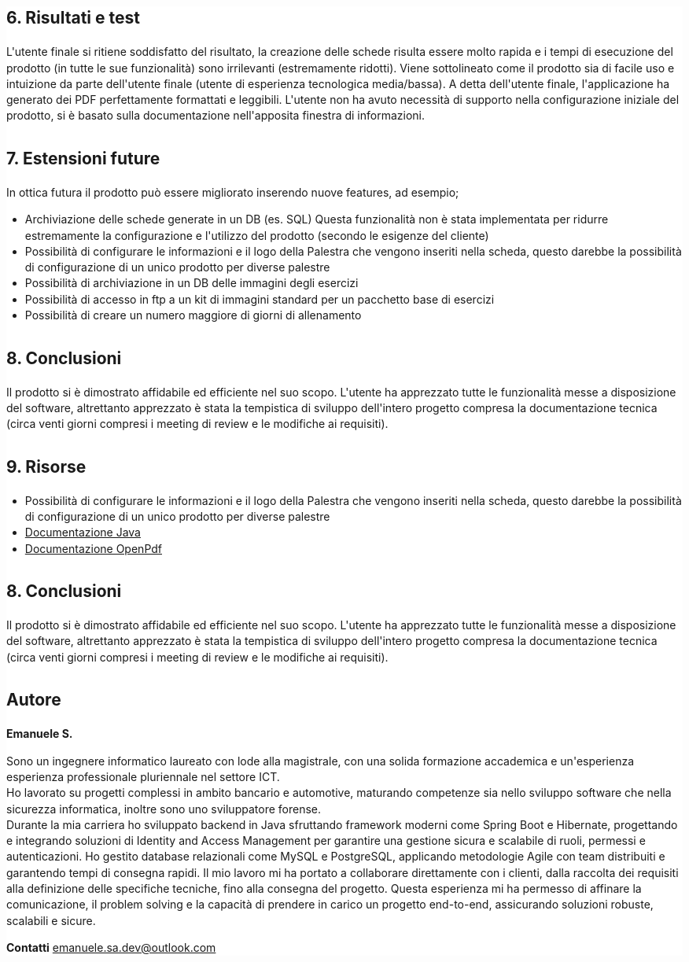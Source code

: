 ## 6. Risultati e test
L'utente finale si ritiene soddisfatto del risultato, la creazione delle schede risulta essere molto rapida e i tempi di esecuzione del prodotto (in tutte le sue funzionalità) sono irrilevanti (estremamente ridotti).
Viene sottolineato come il prodotto sia di facile uso e intuizione da parte dell'utente finale (utente di esperienza tecnologica media/bassa). 
A detta dell'utente finale, l'applicazione ha generato dei PDF perfettamente formattati e leggibili.
L'utente non ha avuto necessità di supporto nella configurazione iniziale del prodotto, si è basato sulla documentazione nell'apposita finestra di informazioni.

## 7. Estensioni future
In ottica futura il prodotto può essere migliorato inserendo nuove features, ad esempio;
* Archiviazione delle schede generate in un DB (es. SQL)
Questa funzionalità non è stata implementata per ridurre estremamente la configurazione e l'utilizzo del prodotto (secondo le esigenze del cliente)
* Possibilità di configurare le informazioni e il logo della Palestra che vengono inseriti nella scheda, questo darebbe la possibilità di configurazione di un unico prodotto per diverse palestre
* Possibilità di archiviazione in un DB delle immagini degli esercizi
* Possibilità di accesso in ftp a un kit di immagini standard per un pacchetto base di esercizi
* Possibilità di creare un numero maggiore di giorni di allenamento

## 8. Conclusioni
Il prodotto si è dimostrato affidabile ed efficiente nel suo scopo.
L'utente ha apprezzato tutte le funzionalità messe a disposizione del software, altrettanto apprezzato è stata la tempistica di sviluppo dell'intero progetto compresa la documentazione tecnica (circa venti giorni compresi i meeting di review e le modifiche ai requisiti).

## 9. Risorse
* Possibilità di configurare le informazioni e il logo della Palestra che vengono inseriti nella scheda, questo darebbe la possibilità di configurazione di un unico prodotto per diverse palestre
* [Documentazione Java](https://docs.oracle.com/javase/8/docs/api/)
* [Documentazione OpenPdf](https://github.com/LibrePDF/OpenPDF)

## 8. Conclusioni
Il prodotto si è dimostrato affidabile ed efficiente nel suo scopo.
L'utente ha apprezzato tutte le funzionalità messe a disposizione del software, altrettanto apprezzato è stata la tempistica di sviluppo dell'intero progetto compresa la documentazione tecnica (circa venti giorni compresi i meeting di review e le modifiche ai requisiti).

## Autore
**Emanuele S.**
 
Sono un ingegnere informatico laureato con lode alla magistrale, con una solida formazione accademica e un'esperienza esperienza professionale pluriennale nel settore ICT.<br>
Ho lavorato su progetti complessi in ambito bancario e automotive, maturando competenze sia nello sviluppo software che nella sicurezza informatica, inoltre sono uno sviluppatore forense.<br>
Durante la mia carriera ho sviluppato backend in Java sfruttando framework moderni come Spring Boot e Hibernate, progettando e integrando soluzioni di Identity and Access Management per garantire una gestione sicura e scalabile di ruoli, permessi e autenticazioni. Ho gestito database relazionali come MySQL e PostgreSQL, applicando metodologie Agile con team distribuiti e garantendo tempi di consegna rapidi. 
Il mio lavoro mi ha portato a collaborare direttamente con i clienti, dalla raccolta dei requisiti alla definizione delle specifiche tecniche, fino alla consegna del progetto. 
Questa esperienza mi ha permesso di affinare la comunicazione, il problem solving e la capacità di prendere in carico un progetto end-to-end, assicurando soluzioni robuste, scalabili e sicure.

**Contatti**
emanuele.sa.dev@outlook.com
